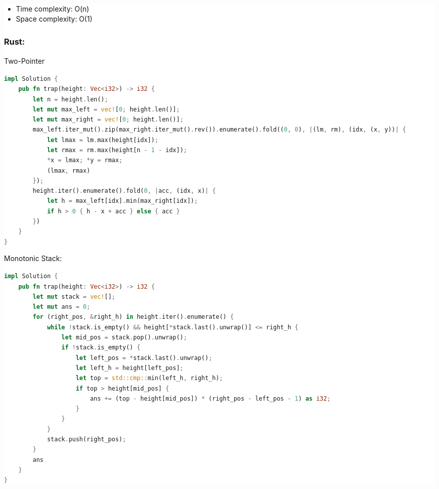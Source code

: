 * Time complexity: O(n)
* Space complexity: O(1)

### Rust:

Two-Pointer

```rust
impl Solution {
    pub fn trap(height: Vec<i32>) -> i32 {
        let n = height.len();
        let mut max_left = vec![0; height.len()];
        let mut max_right = vec![0; height.len()];
        max_left.iter_mut().zip(max_right.iter_mut().rev()).enumerate().fold((0, 0), |(lm, rm), (idx, (x, y))| {
            let lmax = lm.max(height[idx]);
            let rmax = rm.max(height[n - 1 - idx]);
            *x = lmax; *y = rmax;
            (lmax, rmax)
        });
        height.iter().enumerate().fold(0, |acc, (idx, x)| {
            let h = max_left[idx].min(max_right[idx]);
            if h > 0 { h - x + acc } else { acc }
        })
    }
}
```

Monotonic Stack:

```rust
impl Solution {
    pub fn trap(height: Vec<i32>) -> i32 {
        let mut stack = vec![];
        let mut ans = 0;
        for (right_pos, &right_h) in height.iter().enumerate() {
            while !stack.is_empty() && height[*stack.last().unwrap()] <= right_h {
                let mid_pos = stack.pop().unwrap();
                if !stack.is_empty() {
                    let left_pos = *stack.last().unwrap();
                    let left_h = height[left_pos];
                    let top = std::cmp::min(left_h, right_h);
                    if top > height[mid_pos] {
                        ans += (top - height[mid_pos]) * (right_pos - left_pos - 1) as i32;
                    }
                }
            }
            stack.push(right_pos);
        }
        ans
    }
}
```

